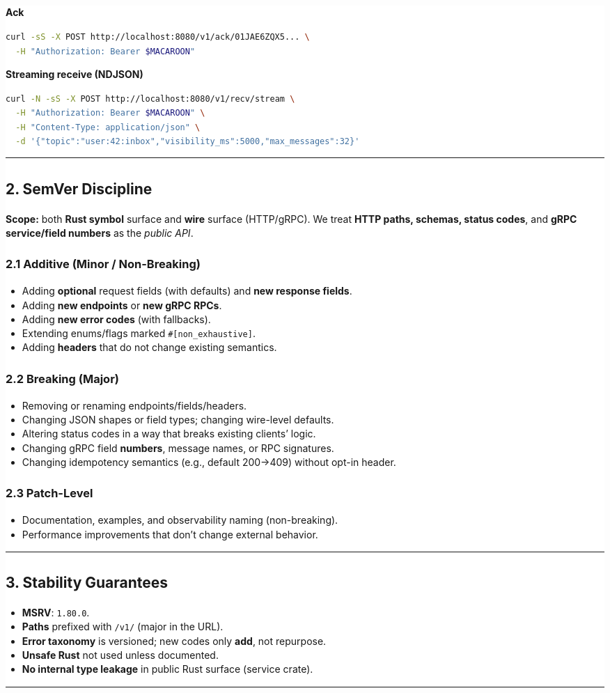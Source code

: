 **Ack**

```bash
curl -sS -X POST http://localhost:8080/v1/ack/01JAE6ZQX5... \
  -H "Authorization: Bearer $MACAROON"
```

**Streaming receive (NDJSON)**

```bash
curl -N -sS -X POST http://localhost:8080/v1/recv/stream \
  -H "Authorization: Bearer $MACAROON" \
  -H "Content-Type: application/json" \
  -d '{"topic":"user:42:inbox","visibility_ms":5000,"max_messages":32}'
```

---

## 2. SemVer Discipline

**Scope:** both **Rust symbol** surface and **wire** surface (HTTP/gRPC). We treat **HTTP paths, schemas, status codes**, and **gRPC service/field numbers** as the *public API*.

### 2.1 Additive (Minor / Non-Breaking)

* Adding **optional** request fields (with defaults) and **new response fields**.
* Adding **new endpoints** or **new gRPC RPCs**.
* Adding **new error codes** (with fallbacks).
* Extending enums/flags marked `#[non_exhaustive]`.
* Adding **headers** that do not change existing semantics.

### 2.2 Breaking (Major)

* Removing or renaming endpoints/fields/headers.
* Changing JSON shapes or field types; changing wire-level defaults.
* Altering status codes in a way that breaks existing clients’ logic.
* Changing gRPC field **numbers**, message names, or RPC signatures.
* Changing idempotency semantics (e.g., default 200→409) without opt-in header.

### 2.3 Patch-Level

* Documentation, examples, and observability naming (non-breaking).
* Performance improvements that don’t change external behavior.

---

## 3. Stability Guarantees

* **MSRV**: `1.80.0`.
* **Paths** prefixed with `/v1/` (major in the URL).
* **Error taxonomy** is versioned; new codes only **add**, not repurpose.
* **Unsafe Rust** not used unless documented.
* **No internal type leakage** in public Rust surface (service crate).

---